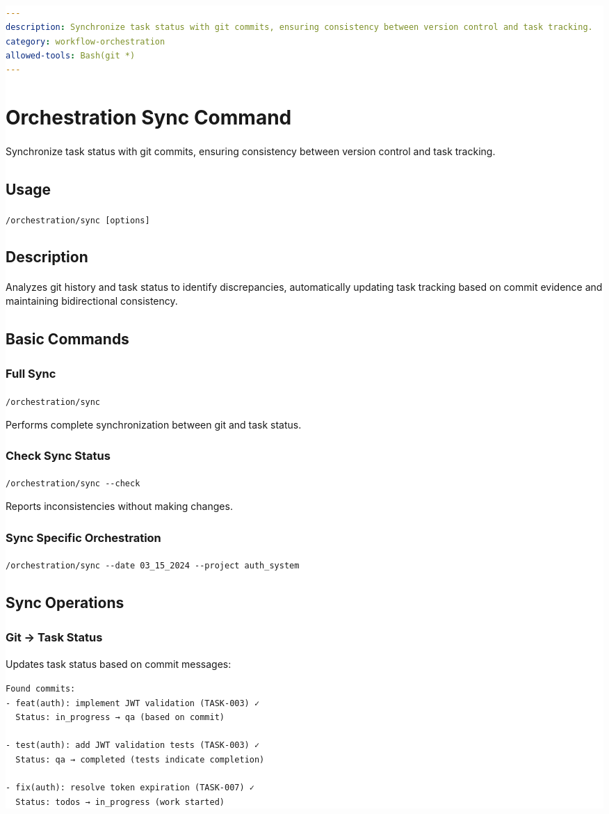 ```yaml
---
description: Synchronize task status with git commits, ensuring consistency between version control and task tracking.
category: workflow-orchestration
allowed-tools: Bash(git *)
---
```


# Orchestration Sync Command

Synchronize task status with git commits, ensuring consistency between version control and task tracking.

## Usage

```
/orchestration/sync [options]
```

## Description

Analyzes git history and task status to identify discrepancies, automatically updating task tracking based on commit evidence and maintaining bidirectional consistency.

## Basic Commands

### Full Sync
```
/orchestration/sync
```
Performs complete synchronization between git and task status.

### Check Sync Status
```
/orchestration/sync --check
```
Reports inconsistencies without making changes.

### Sync Specific Orchestration
```
/orchestration/sync --date 03_15_2024 --project auth_system
```

## Sync Operations

### Git → Task Status
Updates task status based on commit messages:
```
Found commits:
- feat(auth): implement JWT validation (TASK-003) ✓
  Status: in_progress → qa (based on commit)

- test(auth): add JWT validation tests (TASK-003) ✓
  Status: qa → completed (tests indicate completion)

- fix(auth): resolve token expiration (TASK-007) ✓
  Status: todos → in_progress (work started)
```
